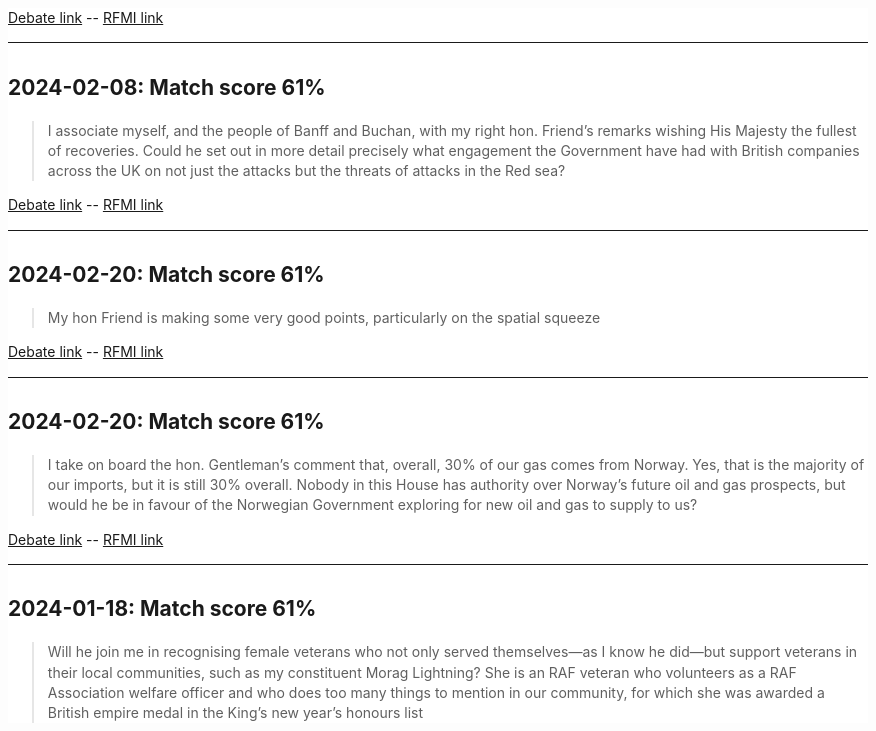 [Debate link](https://www.theyworkforyou.com/debates/?id=2023-10-23c.577.8)  --  [RFMI link](https://www.theyworkforyou.com/mp/25664/register)


---



## 2024-02-08: Match score 61%

>I associate myself, and the people of Banff and Buchan, with my right hon. Friend’s remarks wishing His Majesty the fullest of recoveries. Could he set out in more detail precisely what engagement the Government have had with British companies across the UK on not just the attacks but the threats of attacks in the Red sea?

[Debate link](https://www.theyworkforyou.com/debates/?id=2024-02-08b.343.6)  --  [RFMI link](https://www.theyworkforyou.com/mp/25664/register)


---



## 2024-02-20: Match score 61%

>My hon Friend is making some very good points, particularly on the spatial squeeze

[Debate link](https://www.theyworkforyou.com/debates/?id=2024-02-20a.618.0)  --  [RFMI link](https://www.theyworkforyou.com/mp/25664/register)


---



## 2024-02-20: Match score 61%

>I take on board the hon. Gentleman’s comment that, overall, 30% of our gas comes from Norway. Yes, that is the majority of our imports, but it is still 30% overall. Nobody in this House has authority over Norway’s future oil and gas prospects, but would he be in favour of the Norwegian Government exploring for new oil and gas to supply to us?

[Debate link](https://www.theyworkforyou.com/debates/?id=2024-02-20a.615.0)  --  [RFMI link](https://www.theyworkforyou.com/mp/25664/register)


---



## 2024-01-18: Match score 61%

>Will he join me in recognising female veterans who not only served themselves—as I know he did—but support veterans in their local communities, such as my constituent Morag Lightning? She is an RAF veteran who volunteers as a RAF Association welfare officer and who does too many things to mention in our community, for which she was awarded a British empire medal in the King’s new year’s honours list
